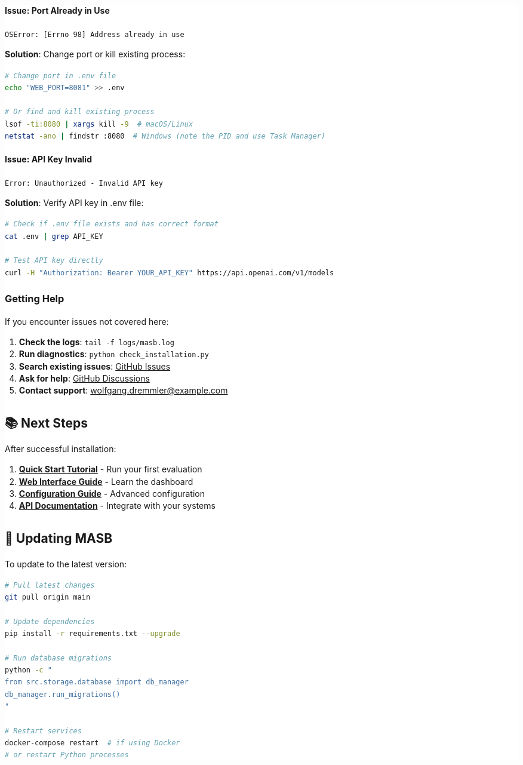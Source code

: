 #### Issue: Port Already in Use
```
OSError: [Errno 98] Address already in use
```
**Solution**: Change port or kill existing process:
```bash
# Change port in .env file
echo "WEB_PORT=8081" >> .env

# Or find and kill existing process
lsof -ti:8080 | xargs kill -9  # macOS/Linux
netstat -ano | findstr :8080  # Windows (note the PID and use Task Manager)
```

#### Issue: API Key Invalid
```
Error: Unauthorized - Invalid API key
```
**Solution**: Verify API key in .env file:
```bash
# Check if .env file exists and has correct format
cat .env | grep API_KEY

# Test API key directly
curl -H "Authorization: Bearer YOUR_API_KEY" https://api.openai.com/v1/models
```

### Getting Help

If you encounter issues not covered here:

1. **Check the logs**: `tail -f logs/masb.log`
2. **Run diagnostics**: `python check_installation.py`
3. **Search existing issues**: [GitHub Issues](https://github.com/WolfgangDremmler/MASB/issues)
4. **Ask for help**: [GitHub Discussions](https://github.com/WolfgangDremmler/MASB/discussions)
5. **Contact support**: wolfgang.dremmler@example.com

## 📚 Next Steps

After successful installation:

1. **[Quick Start Tutorial](quick-start.md)** - Run your first evaluation
2. **[Web Interface Guide](web-interface.md)** - Learn the dashboard
3. **[Configuration Guide](configuration.md)** - Advanced configuration
4. **[API Documentation](api.md)** - Integrate with your systems

## 🔄 Updating MASB

To update to the latest version:

```bash
# Pull latest changes
git pull origin main

# Update dependencies
pip install -r requirements.txt --upgrade

# Run database migrations
python -c "
from src.storage.database import db_manager
db_manager.run_migrations()
"

# Restart services
docker-compose restart  # if using Docker
# or restart Python processes
```